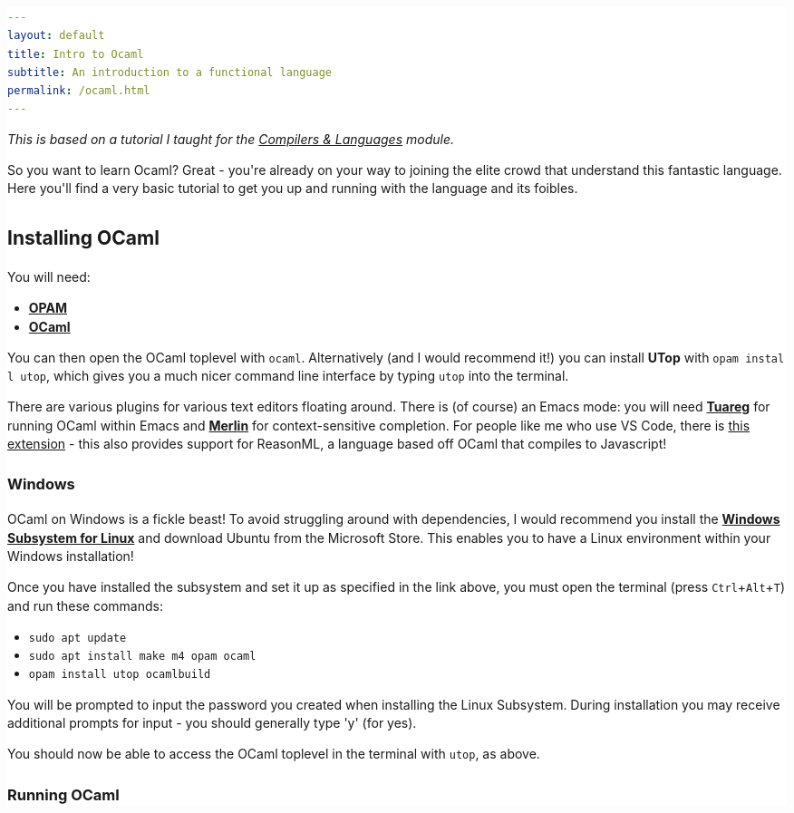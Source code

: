 ```yaml
---
layout: default
title: Intro to Ocaml
subtitle: An introduction to a functional language
permalink: /ocaml.html
---
```


*This is based on a tutorial I taught for the [Compilers & Languages](https://www.cs.bham.ac.uk/internal/modules/2019/06-02578/) module.*

So you want to learn Ocaml? Great - you're already on your way to joining the elite crowd that understand this fantastic language. Here you'll find a very basic tutorial to get you up and running with the language and its foibles.

## Installing OCaml

You will need:

* **[OPAM](https://opam.ocaml.org/doc/Install.html)**
* **[OCaml](https://ocaml.org/docs/install.html)**

You can then open the OCaml toplevel with `ocaml`. Alternatively (and I would recommend it!) you can install **UTop** with `opam install utop`, which gives you a much nicer command line interface by typing `utop` into the terminal.

There are various plugins for various text editors floating around. There is (of course) an Emacs mode: you will need **[Tuareg](https://github.com/ocaml/tuareg)** for running OCaml within Emacs and **[Merlin](https://github.com/ocaml/merlin)** for context-sensitive completion. For people like me who use VS Code, there is [this extension](https://marketplace.visualstudio.com/items?itemName=freebroccolo.reasonml) - this also provides support for ReasonML, a language based off OCaml that compiles to Javascript!

### Windows

OCaml on Windows is a fickle beast! To avoid struggling around with dependencies, I would recommend you install the **[Windows Subsystem for Linux](https://docs.microsoft.com/en-us/windows/wsl/install-win10)** and download Ubuntu from the Microsoft Store. This enables you to have a Linux environment within your Windows installation!

Once you have installed the subsystem and set it up as specified in the link above, you must open the terminal (press `Ctrl`+`Alt`+`T`) and run these commands:

* `sudo apt update`
* `sudo apt install make m4 opam ocaml`
* `opam install utop ocamlbuild`

You will be prompted to input the password you created when installing the Linux Subsystem. During installation you may receive additional prompts for input - you should generally type 'y' (for yes).

You should now be able to access the OCaml toplevel in the terminal with `utop`, as above.

### Running OCaml
